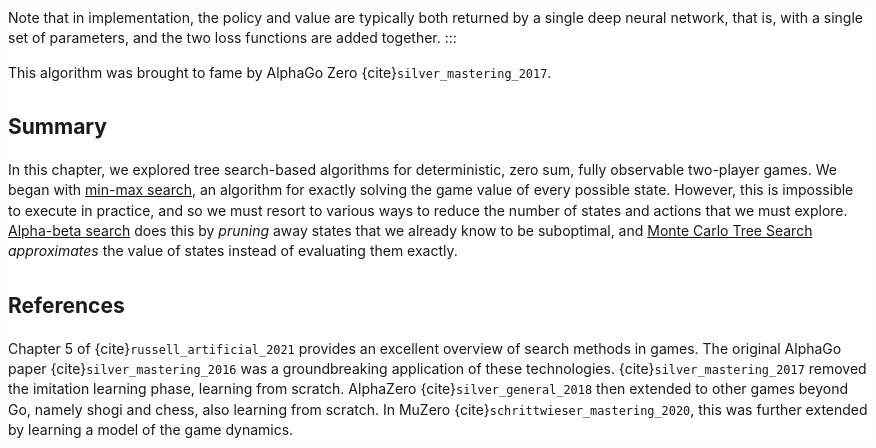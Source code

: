 Note that in implementation,
the policy and value are typically both returned by a single deep neural network,
that is, with a single set of parameters,
and the two loss functions are added together.
:::

This algorithm was brought to fame by AlphaGo Zero {cite}`silver_mastering_2017`.

## Summary

In this chapter,
we explored tree search-based algorithms for deterministic, zero sum, fully observable two-player games.
We began with [min-max search](#min-max-search),
an algorithm for exactly solving the game value of every possible state.
However, this is impossible to execute in practice,
and so we must resort to various ways to reduce the number of states and actions that we must explore.
[Alpha-beta search](#alpha-beta-search) does this by _pruning_ away states that we already know to be suboptimal,
and [Monte Carlo Tree Search](#monte-carlo-tree-search) _approximates_ the value of states instead of evaluating them exactly.


## References

Chapter 5 of {cite}`russell_artificial_2021` provides an excellent overview of search methods in games.
The original AlphaGo paper {cite}`silver_mastering_2016` was a groundbreaking application of these technologies.
{cite}`silver_mastering_2017` removed the imitation learning phase,
learning from scratch.
AlphaZero {cite}`silver_general_2018` then extended to other games beyond Go,
namely shogi and chess,
also learning from scratch.
In MuZero {cite}`schrittwieser_mastering_2020`,
this was further extended by learning a model of the game dynamics.
